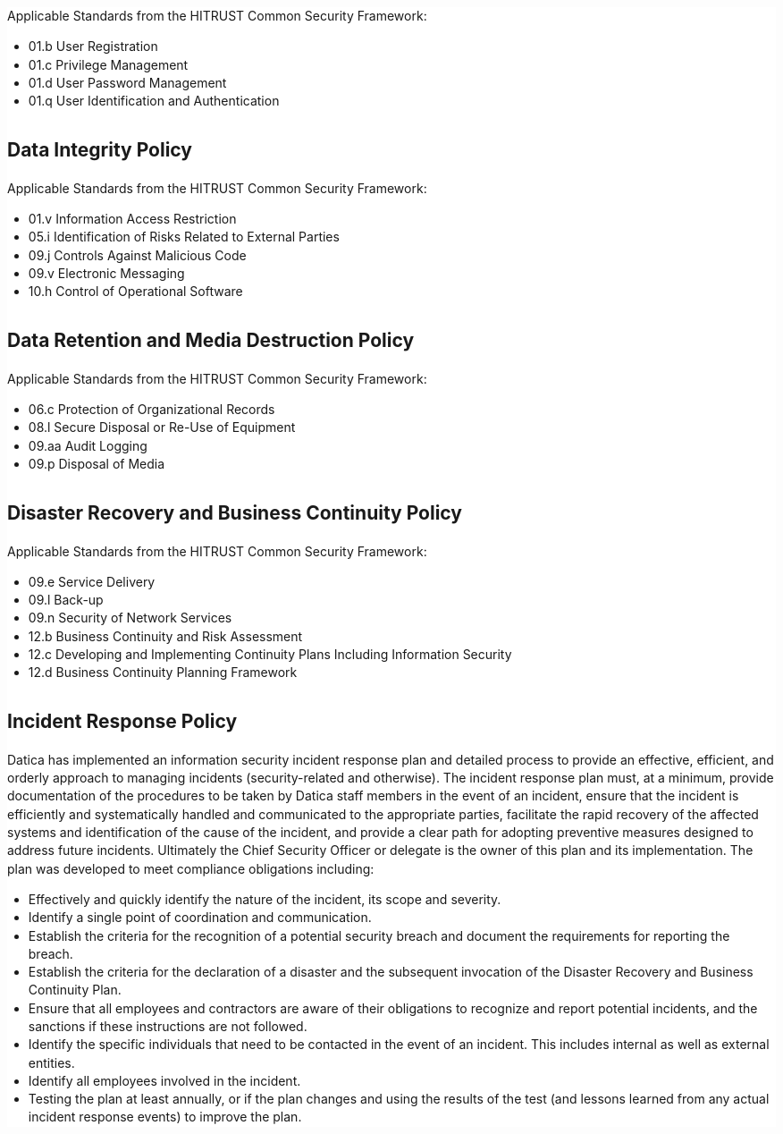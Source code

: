 Applicable Standards from the HITRUST Common Security Framework:

* 01.b User Registration
* 01.c Privilege Management
* 01.d User Password Management
* 01.q User Identification and Authentication

## Data Integrity Policy

Applicable Standards from the HITRUST Common Security Framework:

* 01.v Information Access Restriction
* 05.i Identification of Risks Related to External Parties
* 09.j Controls Against Malicious Code
* 09.v Electronic Messaging
* 10.h Control of Operational Software

## Data Retention and Media Destruction Policy

Applicable Standards from the HITRUST Common Security Framework:

* 06.c Protection of Organizational Records
* 08.l Secure Disposal or Re-Use of Equipment
* 09.aa Audit Logging
* 09.p Disposal of Media

## Disaster Recovery and Business Continuity Policy

Applicable Standards from the HITRUST Common Security Framework:

* 09.e Service Delivery
* 09.l Back-up
* 09.n Security of Network Services
* 12.b Business Continuity and Risk Assessment
* 12.c Developing and Implementing Continuity Plans Including Information Security
* 12.d Business Continuity Planning Framework

## Incident Response Policy

Datica has implemented an information security incident response plan and detailed process to provide an effective, efficient, and orderly approach to managing incidents (security-related and otherwise). The incident response plan must, at a minimum, provide documentation of the procedures to be taken by Datica staff members in the event of an incident, ensure that the incident is efficiently and systematically handled and communicated to the appropriate parties, facilitate the rapid recovery of the affected systems and identification of the cause of the incident, and provide a clear path for adopting preventive measures designed to address future incidents. Ultimately the Chief Security Officer or delegate is the owner of this plan and its implementation. The plan was developed to meet compliance obligations including:

* Effectively and quickly identify the nature of the incident, its scope and severity.
* Identify a single point of coordination and communication.
* Establish the criteria for the recognition of a potential security breach and document the requirements for reporting the breach.
* Establish the criteria for the declaration of a disaster and the subsequent invocation of the Disaster Recovery and Business Continuity Plan.
* Ensure that all employees and contractors are aware of their obligations to recognize and report potential incidents, and the sanctions if these instructions are not followed.
* Identify the specific individuals that need to be contacted in the event of an incident. This includes internal as well as external entities.
* Identify all employees involved in the incident.
* Testing the plan at least annually, or if the plan changes and using the results of the test (and lessons learned from any actual incident response events) to improve the plan.
